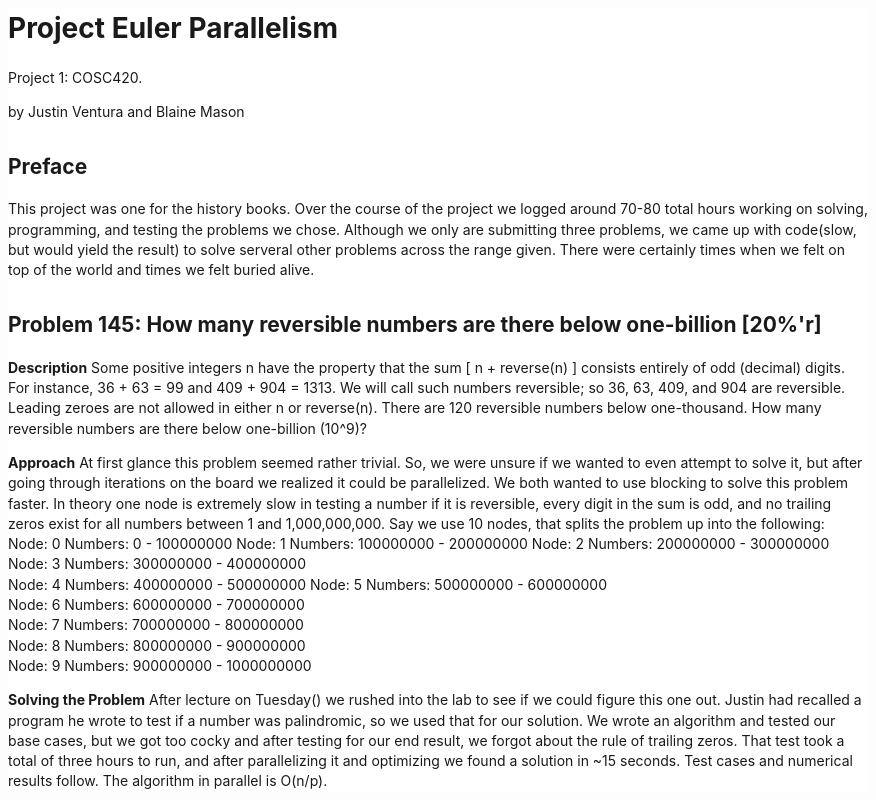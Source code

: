# Project Euler Parallelism

Project 1: COSC420.

by Justin Ventura and Blaine Mason

## Preface

This project was one for the history books.  Over the course of the project we logged around 70-80 total hours working on solving, programming, and testing the problems we chose.  Although we only are submitting three problems, we came up with code(slow, but would yield the result) to solve serveral other problems across the range given.  There were certainly times when we felt on top of the world and times we felt buried alive.


## Problem 145: How many reversible numbers are there below one-billion [20%'r]
**Description**
Some positive integers n have the property that the sum [ n + reverse(n) ] consists entirely of odd (decimal) digits. For instance, 36 + 63 = 99 and 409 + 904 = 1313. We will call such numbers reversible; so 36, 63, 409, and 904 are reversible. Leading zeroes are not allowed in either n or reverse(n).
There are 120 reversible numbers below one-thousand.
How many reversible numbers are there below one-billion (10^9)?

**Approach**
At first glance this problem seemed rather trivial. So, we were unsure if we wanted to even attempt to solve it, but after going through iterations on the board we realized it could be parallelized.  We both wanted to use blocking to solve this problem faster.  In theory one node is extremely slow in testing a number if it is reversible, every digit in the sum is odd, and no trailing zeros exist for all numbers between 1 and 1,000,000,000. Say we use 10 nodes, that splits the problem up into the following:
Node: 0 Numbers: 0 - 100000000 
Node: 1 Numbers: 100000000 - 200000000 
Node: 2 Numbers: 200000000 - 300000000  
Node: 3 Numbers: 300000000 - 400000000  
Node: 4 Numbers: 400000000 - 500000000 
Node: 5 Numbers: 500000000 - 600000000   
Node: 6 Numbers: 600000000 - 700000000                                                                             
Node: 7 Numbers: 700000000 - 800000000                                                                                
Node: 8 Numbers: 800000000 - 900000000                                                                                                                                    
Node: 9 Numbers: 900000000 - 1000000000

**Solving the Problem**
After lecture on Tuesday() we rushed into the lab to see if we could figure this one out.  Justin had recalled a program he wrote to test if a number was palindromic, so we used that for our solution.  We wrote an algorithm and tested our base cases, but we got too cocky and after testing for our end result, we forgot about the rule of trailing zeros.  That test took a total of three hours to run, and after parallelizing it and optimizing we found a solution in ~15 seconds.  Test cases and numerical results follow.  The algorithm in parallel is O(n/p).
